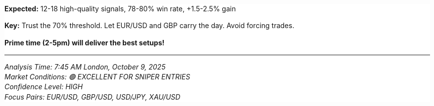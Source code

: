 **Expected:** 12-18 high-quality signals, 78-80% win rate, +1.5-2.5% gain

**Key:** Trust the 70% threshold. Let EUR/USD and GBP carry the day. Avoid forcing trades.

**Prime time (2-5pm) will deliver the best setups!**

---

*Analysis Time: 7:45 AM London, October 9, 2025*  
*Market Conditions: 🟢 EXCELLENT FOR SNIPER ENTRIES*  
*Confidence Level: HIGH*  
*Focus Pairs: EUR/USD, GBP/USD, USD/JPY, XAU/USD*



